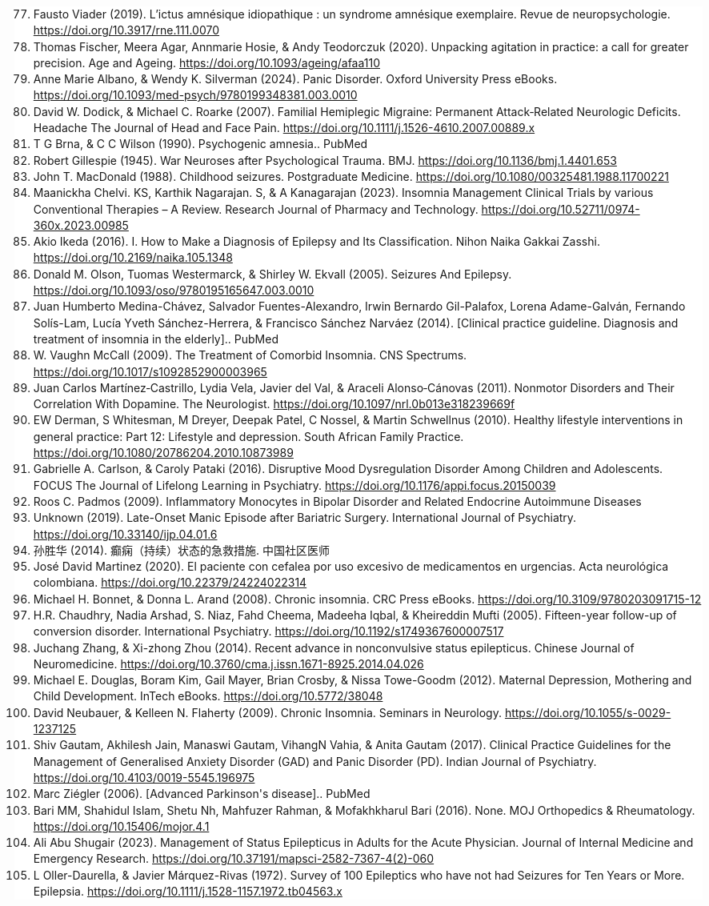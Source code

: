 77. Fausto Viader (2019). L’ictus amnésique idiopathique : un syndrome amnésique exemplaire. Revue de neuropsychologie. https://doi.org/10.3917/rne.111.0070
78. Thomas Fischer, Meera Agar, Annmarie Hosie, & Andy Teodorczuk (2020). Unpacking agitation in practice: a call for greater precision. Age and Ageing. https://doi.org/10.1093/ageing/afaa110
79. Anne Marie Albano, & Wendy K. Silverman (2024). Panic Disorder. Oxford University Press eBooks. https://doi.org/10.1093/med-psych/9780199348381.003.0010
80. David W. Dodick, & Michael C. Roarke (2007). Familial Hemiplegic Migraine: Permanent Attack‐Related Neurologic Deficits. Headache The Journal of Head and Face Pain. https://doi.org/10.1111/j.1526-4610.2007.00889.x
81. T G Brna, & C C Wilson (1990). Psychogenic amnesia.. PubMed
82. Robert Gillespie (1945). War Neuroses after Psychological Trauma. BMJ. https://doi.org/10.1136/bmj.1.4401.653
83. John T. MacDonald (1988). Childhood seizures. Postgraduate Medicine. https://doi.org/10.1080/00325481.1988.11700221
84. Maanickha Chelvi. KS, Karthik Nagarajan. S, & A Kanagarajan (2023). Insomnia Management Clinical Trials by various Conventional Therapies – A Review. Research Journal of Pharmacy and Technology. https://doi.org/10.52711/0974-360x.2023.00985
85. Akio Ikeda (2016). I. How to Make a Diagnosis of Epilepsy and Its Classification. Nihon Naika Gakkai Zasshi. https://doi.org/10.2169/naika.105.1348
86. Donald M. Olson, Tuomas Westermarck, & Shirley W. Ekvall (2005). Seizures And Epilepsy. https://doi.org/10.1093/oso/9780195165647.003.0010
87. Juan Humberto Medina-Chávez, Salvador Fuentes-Alexandro, Irwin Bernardo Gil-Palafox, Lorena Adame-Galván, Fernando Solís-Lam, Lucía Yveth Sánchez-Herrera, & Francisco Sánchez Narváez (2014). [Clinical practice guideline. Diagnosis and treatment of insomnia in the elderly].. PubMed
88. W. Vaughn McCall (2009). The Treatment of Comorbid Insomnia. CNS Spectrums. https://doi.org/10.1017/s1092852900003965
89. Juan Carlos Martínez‐Castrillo, Lydia Vela, Javier del Val, & Araceli Alonso‐Cánovas (2011). Nonmotor Disorders and Their Correlation With Dopamine. The Neurologist. https://doi.org/10.1097/nrl.0b013e318239669f
90. EW Derman, S Whitesman, M Dreyer, Deepak Patel, C Nossel, & Martin Schwellnus (2010). Healthy lifestyle interventions in general practice: Part 12: Lifestyle and depression. South African Family Practice. https://doi.org/10.1080/20786204.2010.10873989
91. Gabrielle A. Carlson, & Caroly Pataki (2016). Disruptive Mood Dysregulation Disorder Among Children and Adolescents. FOCUS The Journal of Lifelong Learning in Psychiatry. https://doi.org/10.1176/appi.focus.20150039
92. Roos C. Padmos (2009). Inflammatory Monocytes in Bipolar Disorder and Related Endocrine Autoimmune Diseases
93. Unknown (2019). Late-Onset Manic Episode after Bariatric Surgery. International Journal of Psychiatry. https://doi.org/10.33140/ijp.04.01.6
94. 孙胜华 (2014). 癫痫（持续）状态的急救措施. 中国社区医师
95. José David Martinez (2020). El paciente con cefalea por uso excesivo de medicamentos en urgencias. Acta neurológica colombiana. https://doi.org/10.22379/24224022314
96. Michael H. Bonnet, & Donna L. Arand (2008). Chronic insomnia. CRC Press eBooks. https://doi.org/10.3109/9780203091715-12
97. H.R. Chaudhry, Nadia Arshad, S. Niaz, Fahd Cheema, Madeeha Iqbal, & Kheireddin Mufti (2005). Fifteen-year follow-up of conversion disorder. International Psychiatry. https://doi.org/10.1192/s1749367600007517
98. Juchang Zhang, & Xi-zhong Zhou (2014). Recent advance in nonconvulsive status epilepticus. Chinese Journal of Neuromedicine. https://doi.org/10.3760/cma.j.issn.1671-8925.2014.04.026
99. Michael E. Douglas, Boram Kim, Gail Mayer, Brian Crosby, & Nissa Towe-Goodm (2012). Maternal Depression, Mothering and Child Development. InTech eBooks. https://doi.org/10.5772/38048
100. David Neubauer, & Kelleen N. Flaherty (2009). Chronic Insomnia. Seminars in Neurology. https://doi.org/10.1055/s-0029-1237125
101. Shiv Gautam, Akhilesh Jain, Manaswi Gautam, VihangN Vahia, & Anita Gautam (2017). Clinical Practice Guidelines for the Management of Generalised Anxiety Disorder (GAD) and Panic Disorder (PD). Indian Journal of Psychiatry. https://doi.org/10.4103/0019-5545.196975
102. Marc Ziégler (2006). [Advanced Parkinson's disease].. PubMed
103. Bari MM, Shahidul Islam, Shetu Nh, Mahfuzer Rahman, & Mofakhkharul Bari (2016). None. MOJ Orthopedics & Rheumatology. https://doi.org/10.15406/mojor.4.1
104. Ali Abu Shugair (2023). Management of Status Epilepticus in Adults for the Acute Physician. Journal of Internal Medicine and Emergency Research. https://doi.org/10.37191/mapsci-2582-7367-4(2)-060
105. L Oller-Daurella, & Javier Márquez-Rivas (1972). Survey of 100 Epileptics who have not had Seizures for Ten Years or More. Epilepsia. https://doi.org/10.1111/j.1528-1157.1972.tb04563.x
